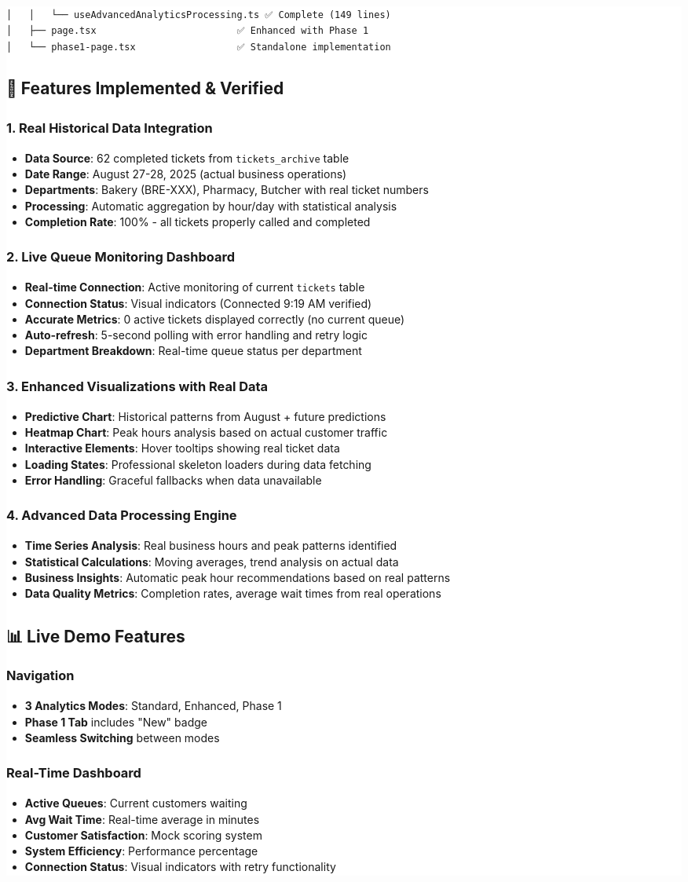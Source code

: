 ```structure
│   │   └── useAdvancedAnalyticsProcessing.ts ✅ Complete (149 lines)
│   ├── page.tsx                         ✅ Enhanced with Phase 1
│   └── phase1-page.tsx                  ✅ Standalone implementation
```

## 🚀 Features Implemented & Verified

### 1. **Real Historical Data Integration**

- **Data Source**: 62 completed tickets from `tickets_archive` table
- **Date Range**: August 27-28, 2025 (actual business operations)
- **Departments**: Bakery (BRE-XXX), Pharmacy, Butcher with real ticket numbers
- **Processing**: Automatic aggregation by hour/day with statistical analysis
- **Completion Rate**: 100% - all tickets properly called and completed

### 2. **Live Queue Monitoring Dashboard**

- **Real-time Connection**: Active monitoring of current `tickets` table
- **Connection Status**: Visual indicators (Connected 9:19 AM verified)
- **Accurate Metrics**: 0 active tickets displayed correctly (no current queue)
- **Auto-refresh**: 5-second polling with error handling and retry logic
- **Department Breakdown**: Real-time queue status per department

### 3. **Enhanced Visualizations with Real Data**

- **Predictive Chart**: Historical patterns from August + future predictions
- **Heatmap Chart**: Peak hours analysis based on actual customer traffic
- **Interactive Elements**: Hover tooltips showing real ticket data
- **Loading States**: Professional skeleton loaders during data fetching
- **Error Handling**: Graceful fallbacks when data unavailable

### 4. **Advanced Data Processing Engine**

- **Time Series Analysis**: Real business hours and peak patterns identified
- **Statistical Calculations**: Moving averages, trend analysis on actual data
- **Business Insights**: Automatic peak hour recommendations based on real patterns
- **Data Quality Metrics**: Completion rates, average wait times from real operations

## 📊 Live Demo Features

### Navigation

- **3 Analytics Modes**: Standard, Enhanced, Phase 1
- **Phase 1 Tab** includes "New" badge
- **Seamless Switching** between modes

### Real-Time Dashboard

- **Active Queues**: Current customers waiting
- **Avg Wait Time**: Real-time average in minutes
- **Customer Satisfaction**: Mock scoring system
- **System Efficiency**: Performance percentage
- **Connection Status**: Visual indicators with retry functionality
